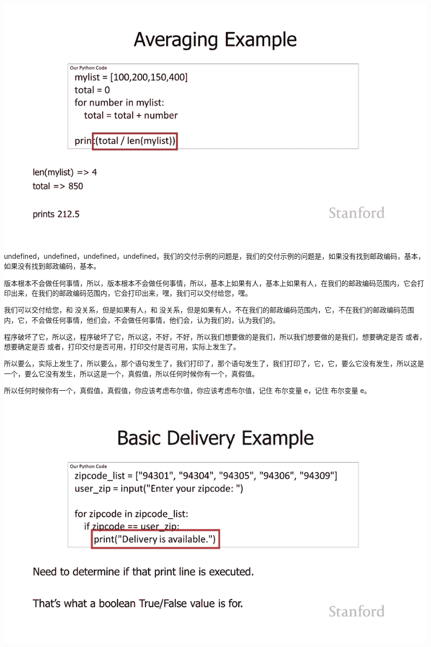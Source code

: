 ![](img/4ceecc23b682fcb799e9184940d1c20e_32.png)

undefined，undefined，undefined，undefined，我们的交付示例的问题是，我们的交付示例的问题是，如果没有找到邮政编码，基本，如果没有找到邮政编码，基本。

版本根本不会做任何事情，所以，版本根本不会做任何事情，所以，基本上如果有人，基本上如果有人，在我们的邮政编码范围内，它会打印出来，在我们的邮政编码范围内，它会打印出来，嘿，我们可以交付给您，嘿。

我们可以交付给您，和 没关系，但是如果有人，和 没关系，但是如果有人，不在我们的邮政编码范围内，它，不在我们的邮政编码范围内，它，不会做任何事情，他们会，不会做任何事情，他们会，认为我们的，认为我们的。

程序破坏了它，所以这，程序破坏了它，所以这，不好，不好，所以我们想要做的是我们，所以我们想要做的是我们，想要确定是否 或者，想要确定是否 或者，打印交付是否可用，打印交付是否可用，实际上发生了。

所以要么，实际上发生了，所以要么，那个语句发生了，我们打印了，那个语句发生了，我们打印了，它，它，要么它没有发生，所以这是一个，要么它没有发生，所以这是一个，真假值，所以任何时候你有一个，真假值。

所以任何时候你有一个，真假值，真假值，你应该考虑布尔值，你应该考虑布尔值，记住 布尔变量 e，记住 布尔变量 e。



![](img/4ceecc23b682fcb799e9184940d1c20e_34.png)
